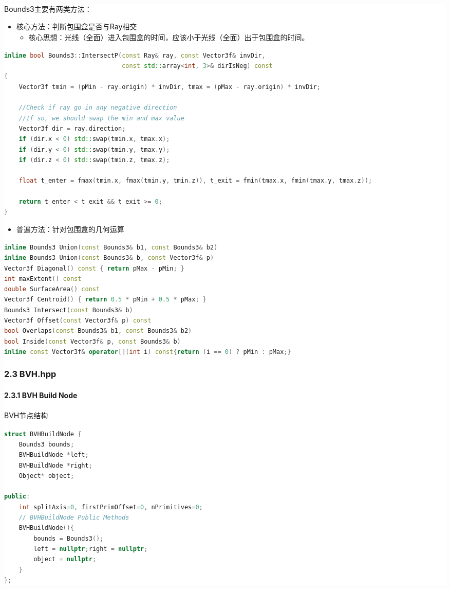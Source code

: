 Bounds3主要有两类方法：
- 核心方法：判断包围盒是否与Ray相交
	- 核心思想：光线（全面）进入包围盒的时间，应该小于光线（全面）出于包围盒的时间。
```c++
inline bool Bounds3::IntersectP(const Ray& ray, const Vector3f& invDir,
                                const std::array<int, 3>& dirIsNeg) const
{
    Vector3f tmin = (pMin - ray.origin) * invDir, tmax = (pMax - ray.origin) * invDir;

    //Check if ray go in any negative direction
    //If so, we should swap the min and max value
    Vector3f dir = ray.direction;
    if (dir.x < 0) std::swap(tmin.x, tmax.x);
    if (dir.y < 0) std::swap(tmin.y, tmax.y);
    if (dir.z < 0) std::swap(tmin.z, tmax.z);

    float t_enter = fmax(tmin.x, fmax(tmin.y, tmin.z)), t_exit = fmin(tmax.x, fmin(tmax.y, tmax.z));

    return t_enter < t_exit && t_exit >= 0;
}
```
- 普遍方法：针对包围盒的几何运算
```c++
inline Bounds3 Union(const Bounds3& b1, const Bounds3& b2)
inline Bounds3 Union(const Bounds3& b, const Vector3f& p)
Vector3f Diagonal() const { return pMax - pMin; }
int maxExtent() const
double SurfaceArea() const
Vector3f Centroid() { return 0.5 * pMin + 0.5 * pMax; }
Bounds3 Intersect(const Bounds3& b)
Vector3f Offset(const Vector3f& p) const
bool Overlaps(const Bounds3& b1, const Bounds3& b2)
bool Inside(const Vector3f& p, const Bounds3& b)
inline const Vector3f& operator[](int i) const{return (i == 0) ? pMin : pMax;}
```
### 2.3 BVH.hpp

#### 2.3.1 BVH Build Node
BVH节点结构
```c++
struct BVHBuildNode {
    Bounds3 bounds;
    BVHBuildNode *left;
    BVHBuildNode *right;
    Object* object;

public:
    int splitAxis=0, firstPrimOffset=0, nPrimitives=0;
    // BVHBuildNode Public Methods
    BVHBuildNode(){
        bounds = Bounds3();
        left = nullptr;right = nullptr;
        object = nullptr;
    }
};
```
